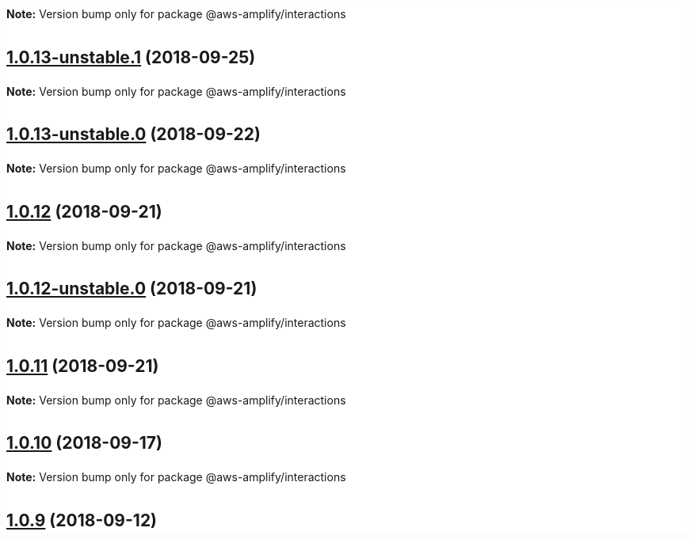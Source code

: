 **Note:** Version bump only for package @aws-amplify/interactions

<a name="1.0.13-unstable.1"></a>

## [1.0.13-unstable.1](https://github.com/aws/aws-amplify/compare/@aws-amplify/interactions@1.0.13-unstable.0...@aws-amplify/interactions@1.0.13-unstable.1) (2018-09-25)

**Note:** Version bump only for package @aws-amplify/interactions

<a name="1.0.13-unstable.0"></a>

## [1.0.13-unstable.0](https://github.com/aws/aws-amplify/compare/@aws-amplify/interactions@1.0.12...@aws-amplify/interactions@1.0.13-unstable.0) (2018-09-22)

**Note:** Version bump only for package @aws-amplify/interactions

<a name="1.0.12"></a>

## [1.0.12](https://github.com/aws/aws-amplify/compare/@aws-amplify/interactions@1.0.12-unstable.0...@aws-amplify/interactions@1.0.12) (2018-09-21)

**Note:** Version bump only for package @aws-amplify/interactions

<a name="1.0.12-unstable.0"></a>

## [1.0.12-unstable.0](https://github.com/aws/aws-amplify/compare/@aws-amplify/interactions@1.0.10...@aws-amplify/interactions@1.0.12-unstable.0) (2018-09-21)

**Note:** Version bump only for package @aws-amplify/interactions

<a name="1.0.11"></a>

## [1.0.11](https://github.com/aws/aws-amplify/compare/@aws-amplify/interactions@1.0.10...@aws-amplify/interactions@1.0.11) (2018-09-21)

**Note:** Version bump only for package @aws-amplify/interactions

<a name="1.0.10"></a>

## [1.0.10](https://github.com/aws/aws-amplify/compare/@aws-amplify/interactions@1.0.9...@aws-amplify/interactions@1.0.10) (2018-09-17)

**Note:** Version bump only for package @aws-amplify/interactions

<a name="1.0.9"></a>

## [1.0.9](https://github.com/aws/aws-amplify/compare/@aws-amplify/interactions@1.0.8...@aws-amplify/interactions@1.0.9) (2018-09-12)
